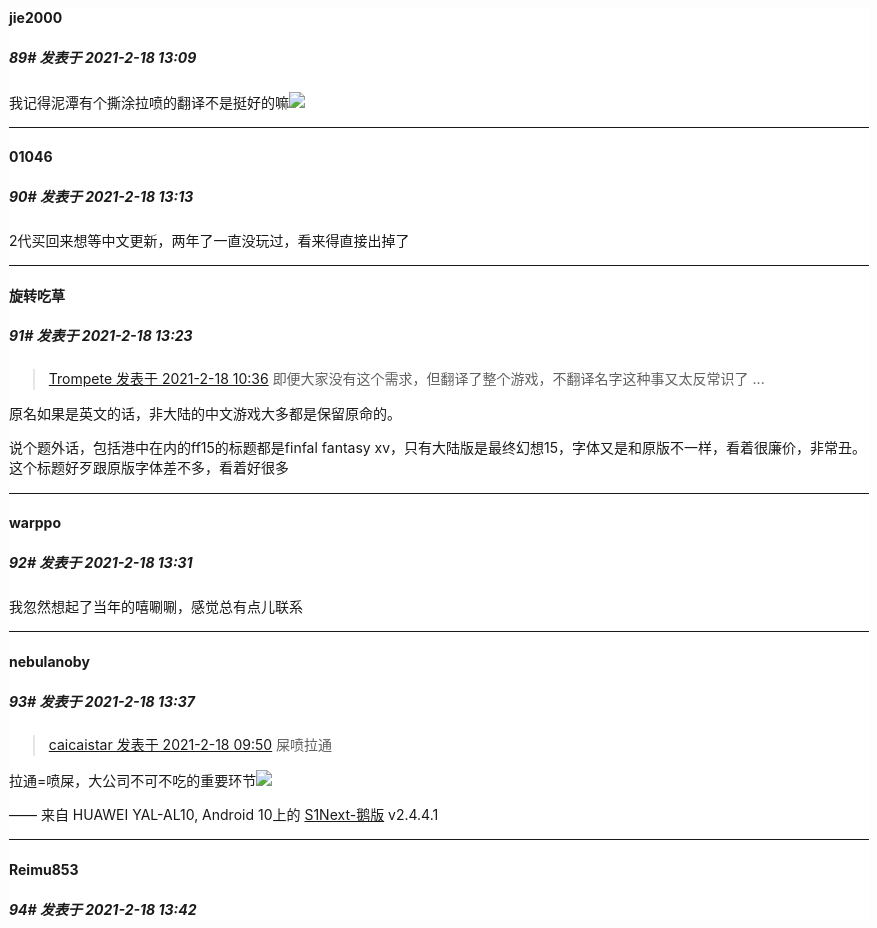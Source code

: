 ####  jie2000  
##### 89#       发表于 2021-2-18 13:09


我记得泥潭有个撕涂拉喷的翻译不是挺好的嘛<img src="https://static.saraba1st.com/image/smiley/face2017/047.png" referrerpolicy="no-referrer">


-----

####  01046  
##### 90#       发表于 2021-2-18 13:13


2代买回来想等中文更新，两年了一直没玩过，看来得直接出掉了


-----

####  旋转吃草  
##### 91#       发表于 2021-2-18 13:23


<blockquote><a href="httphttps://bbs.saraba1st.com/2b/forum.php?mod=redirect&amp;goto=findpost&amp;pid=50363055&amp;ptid=1988320" target="_blank">Trompete 发表于 2021-2-18 10:36</a>
即便大家没有这个需求，但翻译了整个游戏，不翻译名字这种事又太反常识了 ...</blockquote>
原名如果是英文的话，非大陆的中文游戏大多都是保留原命的。

说个题外话，包括港中在内的ff15的标题都是finfal fantasy xv，只有大陆版是最终幻想15，字体又是和原版不一样，看着很廉价，非常丑。这个标题好歹跟原版字体差不多，看着好很多


-----

####  warppo  
##### 92#       发表于 2021-2-18 13:31


我忽然想起了当年的嘻唰唰，感觉总有点儿联系


-----

####  nebulanoby  
##### 93#       发表于 2021-2-18 13:37


<blockquote><a href="httphttps://bbs.saraba1st.com/2b/forum.php?mod=redirect&amp;goto=findpost&amp;pid=50362464&amp;ptid=1988320" target="_blank">caicaistar 发表于 2021-2-18 09:50</a>
屎喷拉通</blockquote>
拉通=喷屎，大公司不可不吃的重要环节<img src="https://static.saraba1st.com/image/smiley/face2017/067.png" referrerpolicy="no-referrer">

—— 来自 HUAWEI YAL-AL10, Android 10上的 [S1Next-鹅版](https://github.com/ykrank/S1-Next/releases) v2.4.4.1


-----

####  Reimu853  
##### 94#       发表于 2021-2-18 13:42
